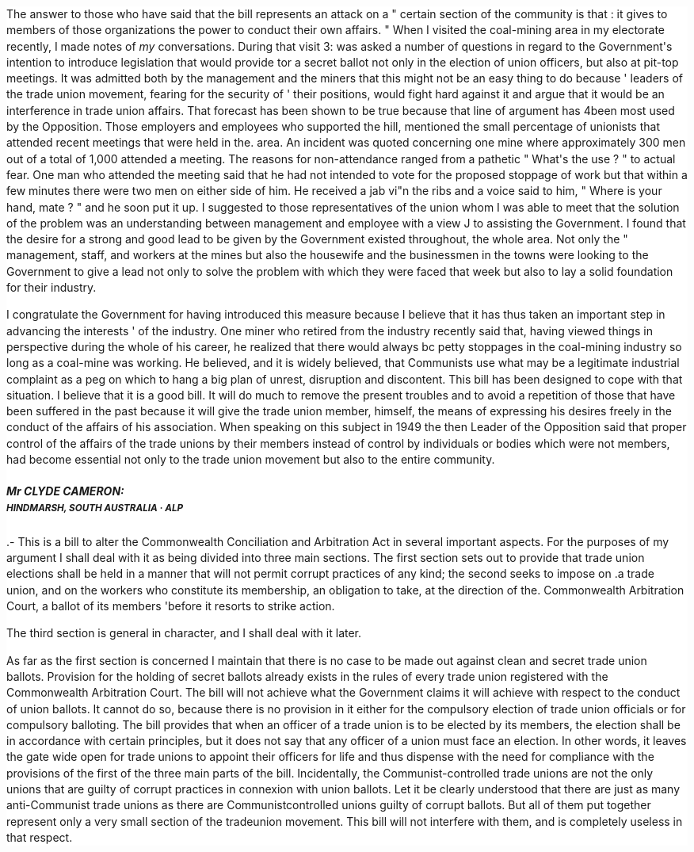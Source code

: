  The answer to those who have said that the bill represents an attack on a " certain section of the community is that : it gives to members of those organizations  the power to conduct their own affairs. " When I visited the coal-mining area in my electorate recently, I made notes  of  *my*  conversations. During that visit 3: was asked a number of questions in regard to the Government's intention to  introduce legislation that would provide tor a secret ballot not only in the election of union officers, but also at pit-top meetings. It was admitted both by the management and the miners that this  might  not be an easy thing to do because ' leaders of the trade union movement, fearing for the security of ' their positions, would fight hard against it and argue that it would be an interference in trade union affairs. That forecast has been shown to be true because that line of argument has 4been most used by the Opposition. Those  employers  and employees who supported the hill, mentioned the small percentage of unionists that attended recent meetings that were held in the. area. An incident was quoted concerning one mine where approximately 300 men out of a total of 1,000 attended a meeting. The reasons for non-attendance ranged from a pathetic " What's the use ? " to actual fear. One man who attended the meeting said that he had not intended to vote for the proposed stoppage of work but that within a few minutes there were two men on either side of him. He received a jab vi"n the ribs and a voice said to him, " Where is your hand, mate ? " and he soon put it up. I suggested to those representatives of the union whom I was able to meet that the solution of the problem was an understanding between  management and employee with a view J to assisting the Government. I found that the desire for a strong and good lead to be given by the Government existed throughout, the whole area. Not only the " management, staff, and workers at the mines but also the housewife and the businessmen in the towns were looking to the Government to give a lead not only to solve the problem with which they were faced that week but also to lay a solid foundation for their industry. 

I congratulate the Government for having introduced this measure because I believe that it has thus taken an important step in advancing the interests ' of the industry. One miner who retired from the industry recently said that, having viewed things in perspective during the whole of his career, he realized that there would always bc petty stoppages in the coal-mining industry so long as a coal-mine was working. He believed, and it is widely believed, that Communists use what may be a legitimate industrial complaint as a peg on which to hang a big plan of unrest, disruption and discontent. This bill has been designed to cope with that situation. I believe that it is a good bill. It will do much to remove the present troubles and to avoid a repetition of those that have been suffered in the past because it will give the trade union member, himself, the means of expressing his desires freely in the conduct of the affairs of his association. When speaking on this subject in 1949 the then Leader of the Opposition said that proper control of the affairs of the trade unions by their members instead of control by individuals or bodies which were not members, had become essential not only to the trade union movement but also to the entire community. 

##### Mr CLYDE CAMERON:<br><small class="text-muted">HINDMARSH, SOUTH AUSTRALIA &middot; ALP</small>

.- This is a bill to alter the Commonwealth Conciliation and Arbitration Act in several important aspects. For the purposes of my argument I shall deal with it as being divided into three main sections. The first section sets out to provide that trade union elections shall be held in a manner that will not permit corrupt practices of any kind; the second seeks to impose on .a trade union, and on the workers who constitute its membership, an obligation to take, at the direction of the. Commonwealth Arbitration Court, a ballot of its members 'before it resorts to strike action. 

The third section is general in character, and I shall deal with it later. 

As far as the first section is concerned I maintain that there is no case to be made out against clean and secret trade union ballots. Provision for the holding of secret ballots already exists in the rules of every trade union registered with the Commonwealth Arbitration Court. The bill will not achieve what the Government claims it will achieve with respect to the conduct of union ballots. It cannot do so, because there is no provision in it either for the compulsory election of trade union officials or for compulsory balloting. The bill provides that when an officer of a trade union is to be elected by its members, the election shall be in accordance with certain principles, but it does not say that any officer of a union must face an election. In other words, it leaves the gate wide open for trade unions to appoint their officers for life and thus dispense with the need for compliance with the provisions of the first of the three main parts of the bill. Incidentally, the Communist-controlled trade unions are not the only unions that are guilty of corrupt practices in connexion with union ballots. Let it be clearly understood that there are just as many anti-Communist trade unions as there are Communistcontrolled unions guilty of corrupt ballots. But all of them put together represent only a very small section of the tradeunion movement. This bill will not interfere with them, and is completely useless in that respect. 

